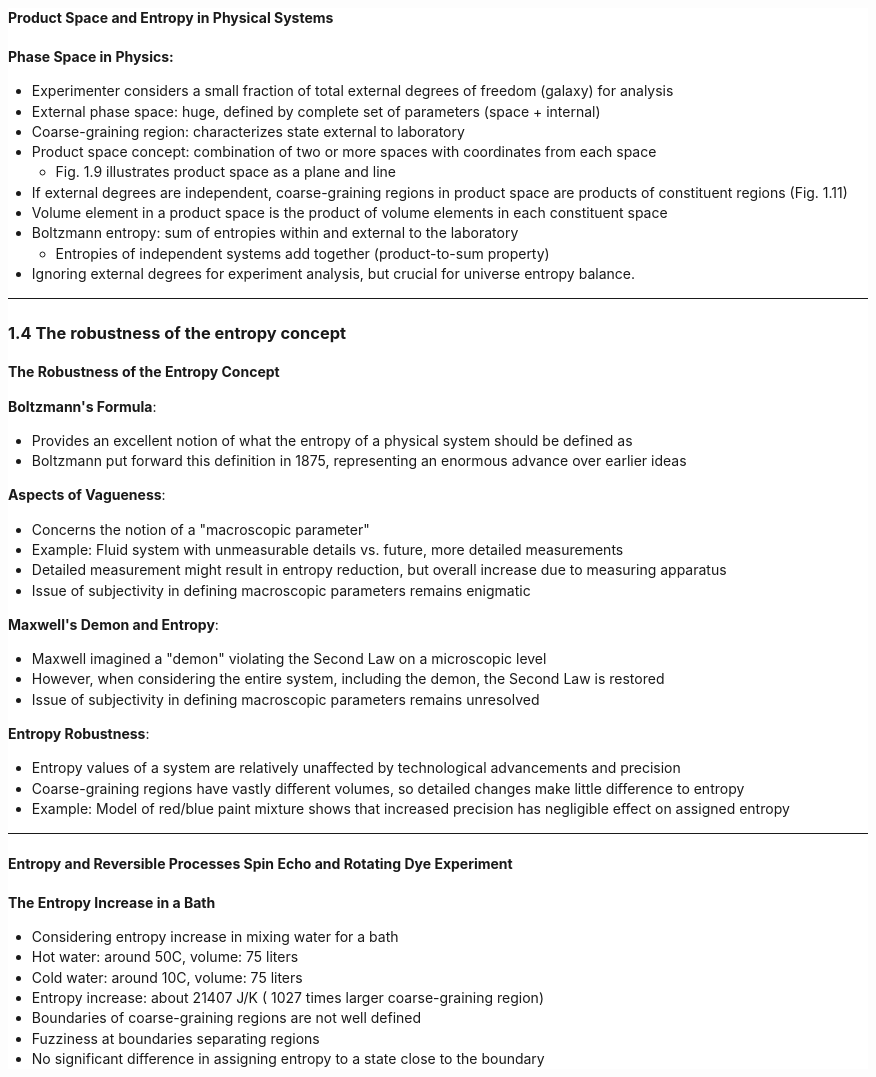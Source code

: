 
#### Product Space and Entropy in Physical Systems

**Phase Space in Physics:**
- Experimenter considers a small fraction of total external degrees of freedom (galaxy) for analysis
- External phase space: huge, defined by complete set of parameters (space + internal)
- Coarse-graining region: characterizes state external to laboratory
- Product space concept: combination of two or more spaces with coordinates from each space
  - Fig. 1.9 illustrates product space as a plane and line
- If external degrees are independent, coarse-graining regions in product space are products of constituent regions (Fig. 1.11)
- Volume element in a product space is the product of volume elements in each constituent space
- Boltzmann entropy: sum of entropies within and external to the laboratory
  - Entropies of independent systems add together (product-to-sum property)
- Ignoring external degrees for experiment analysis, but crucial for universe entropy balance.

---

### 1.4 The robustness of the entropy concept

**The Robustness of the Entropy Concept**

**Boltzmann's Formula**:
- Provides an excellent notion of what the entropy of a physical system should be defined as
- Boltzmann put forward this definition in 1875, representing an enormous advance over earlier ideas

**Aspects of Vagueness**:
- Concerns the notion of a "macroscopic parameter"
- Example: Fluid system with unmeasurable details vs. future, more detailed measurements
- Detailed measurement might result in entropy reduction, but overall increase due to measuring apparatus
- Issue of subjectivity in defining macroscopic parameters remains enigmatic

**Maxwell's Demon and Entropy**:
- Maxwell imagined a "demon" violating the Second Law on a microscopic level
- However, when considering the entire system, including the demon, the Second Law is restored
- Issue of subjectivity in defining macroscopic parameters remains unresolved

**Entropy Robustness**:
- Entropy values of a system are relatively unaffected by technological advancements and precision
- Coarse-graining regions have vastly different volumes, so detailed changes make little difference to entropy
- Example: Model of red/blue paint mixture shows that increased precision has negligible effect on assigned entropy

---

#### Entropy and Reversible Processes Spin Echo and Rotating Dye Experiment

**The Entropy Increase in a Bath**
- Considering entropy increase in mixing water for a bath
- Hot water: around 50C, volume: 75 liters
- Cold water: around 10C, volume: 75 liters
- Entropy increase: about 21407 J/K ( 1027 times larger coarse-graining region)
- Boundaries of coarse-graining regions are not well defined
- Fuzziness at boundaries separating regions
- No significant difference in assigning entropy to a state close to the boundary
